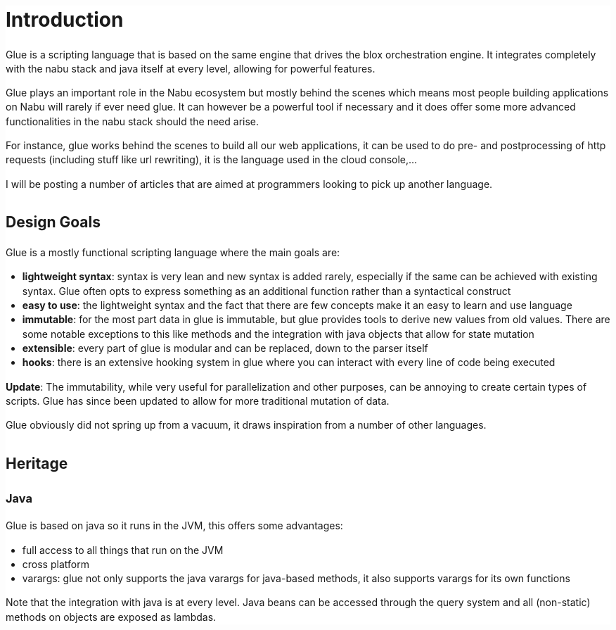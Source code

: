 # Introduction

Glue is a scripting language that is based on the same engine that drives the blox orchestration engine. It integrates completely with the nabu stack and java itself at every level, allowing for powerful features.

Glue plays an important role in the Nabu ecosystem but mostly behind the scenes which means most people building applications on Nabu will rarely if ever need glue. It can however be a powerful tool if necessary and it does offer some more advanced functionalities in the nabu stack should the need arise. 

For instance, glue works behind the scenes to build all our web applications, it can be used to do pre- and postprocessing of http requests (including stuff like url rewriting), it is the language used in the cloud console,...

I will be posting a number of articles that are aimed at programmers looking to pick up another language.

## Design Goals

Glue is a mostly functional scripting language where the main goals are:

- **lightweight syntax**: syntax is very lean and new syntax is added rarely, especially if the same can be achieved with existing syntax. Glue often opts to express something as an additional function rather than a syntactical construct
- **easy to use**: the lightweight syntax and the fact that there are few concepts make it an easy to learn and use language
- **immutable**: for the most part data in glue is immutable, but glue provides tools to derive new values from old values. There are some notable exceptions to this like methods and the integration with java objects that allow for state mutation
- **extensible**: every part of glue is modular and can be replaced, down to the parser itself
- **hooks**: there is an extensive hooking system in glue where you can interact with every line of code being executed

**Update**: The immutability, while very useful for parallelization and other purposes, can be annoying to create certain types of scripts. Glue has since been updated to allow for more traditional mutation of data.

Glue obviously did not spring up from a vacuum, it draws inspiration from a number of other languages.

## Heritage

### Java

Glue is based on java so it runs in the JVM, this offers some advantages:

- full access to all things that run on the JVM
- cross platform
- varargs: glue not only supports the java varargs for java-based methods, it also supports varargs for its own functions

Note that the integration with java is at every level. Java beans can be accessed through the query system and all (non-static) methods on objects are exposed as lambdas.
